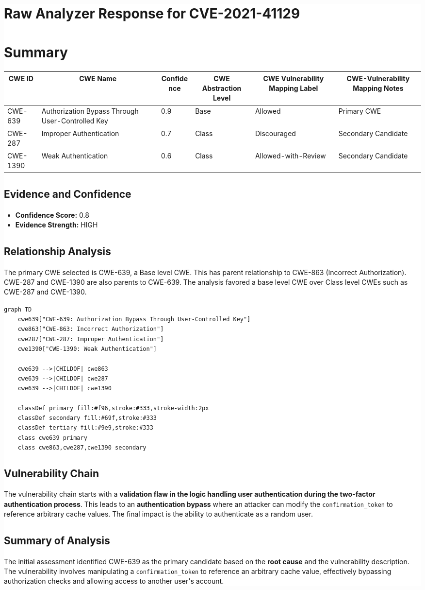 # Raw Analyzer Response for CVE-2021-41129

# Summary
| CWE ID | CWE Name | Confidence | CWE Abstraction Level | CWE Vulnerability Mapping Label | CWE-Vulnerability Mapping Notes |
|---|---|---|---|---|---|
| CWE-639 | Authorization Bypass Through User-Controlled Key | 0.9 | Base | Allowed | Primary CWE |
| CWE-287 | Improper Authentication | 0.7 | Class | Discouraged | Secondary Candidate |
| CWE-1390 | Weak Authentication | 0.6 | Class | Allowed-with-Review | Secondary Candidate |

## Evidence and Confidence

*   **Confidence Score:** 0.8
*   **Evidence Strength:** HIGH

## Relationship Analysis
The primary CWE selected is CWE-639, a Base level CWE. This has parent relationship to CWE-863 (Incorrect Authorization). CWE-287 and CWE-1390 are also parents to CWE-639. The analysis favored a base level CWE over Class level CWEs such as CWE-287 and CWE-1390.

```mermaid
graph TD
    cwe639["CWE-639: Authorization Bypass Through User-Controlled Key"]
    cwe863["CWE-863: Incorrect Authorization"]
    cwe287["CWE-287: Improper Authentication"]
    cwe1390["CWE-1390: Weak Authentication"]
    
    cwe639 -->|CHILDOF| cwe863
    cwe639 -->|CHILDOF| cwe287
    cwe639 -->|CHILDOF| cwe1390
    
    classDef primary fill:#f96,stroke:#333,stroke-width:2px
    classDef secondary fill:#69f,stroke:#333
    classDef tertiary fill:#9e9,stroke:#333
    class cwe639 primary
    class cwe863,cwe287,cwe1390 secondary
```

## Vulnerability Chain
The vulnerability chain starts with a **validation flaw in the logic handling user authentication during the two-factor authentication process**. This leads to an **authentication bypass** where an attacker can modify the `confirmation_token` to reference arbitrary cache values. The final impact is the ability to authenticate as a random user.

## Summary of Analysis
The initial assessment identified CWE-639 as the primary candidate based on the **root cause** and the vulnerability description. The vulnerability involves manipulating a `confirmation_token` to reference an arbitrary cache value, effectively bypassing authorization checks and allowing access to another user's account.
